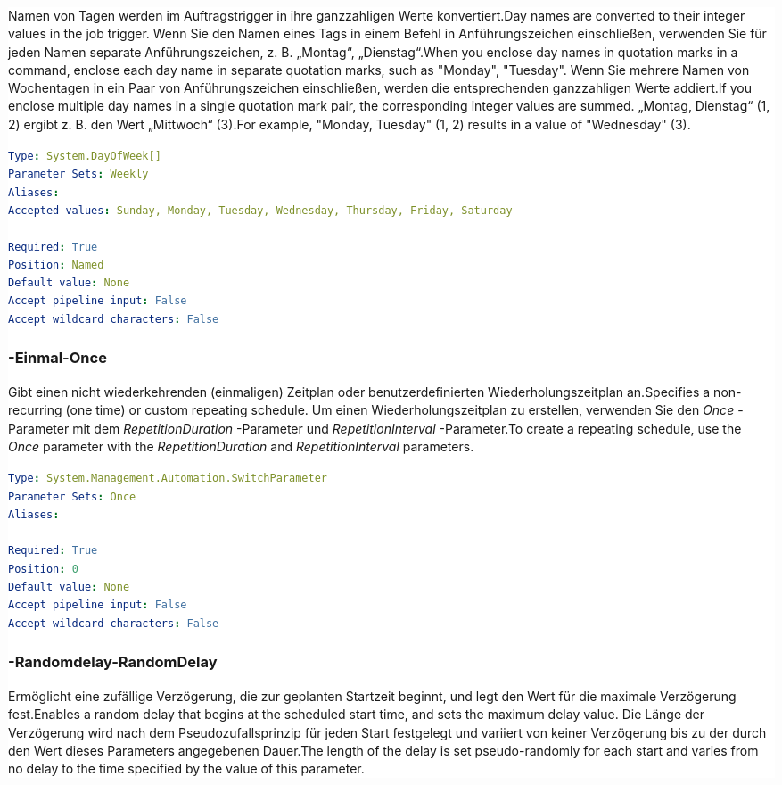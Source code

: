 <span data-ttu-id="ca9b8-183">Namen von Tagen werden im Auftragstrigger in ihre ganzzahligen Werte konvertiert.</span><span class="sxs-lookup"><span data-stu-id="ca9b8-183">Day names are converted to their integer values in the job trigger.</span></span>
<span data-ttu-id="ca9b8-184">Wenn Sie den Namen eines Tags in einem Befehl in Anführungszeichen einschließen, verwenden Sie für jeden Namen separate Anführungszeichen, z. B. „Montag“, „Dienstag“.</span><span class="sxs-lookup"><span data-stu-id="ca9b8-184">When you enclose day names in quotation marks in a command, enclose each day name in separate quotation marks, such as "Monday", "Tuesday".</span></span>
<span data-ttu-id="ca9b8-185">Wenn Sie mehrere Namen von Wochentagen in ein Paar von Anführungszeichen einschließen, werden die entsprechenden ganzzahligen Werte addiert.</span><span class="sxs-lookup"><span data-stu-id="ca9b8-185">If you enclose multiple day names in a single quotation mark pair, the corresponding integer values are summed.</span></span>
<span data-ttu-id="ca9b8-186">„Montag, Dienstag“ (1, 2) ergibt z. B. den Wert „Mittwoch“ (3).</span><span class="sxs-lookup"><span data-stu-id="ca9b8-186">For example, "Monday, Tuesday" (1, 2) results in a value of "Wednesday" (3).</span></span>

```yaml
Type: System.DayOfWeek[]
Parameter Sets: Weekly
Aliases:
Accepted values: Sunday, Monday, Tuesday, Wednesday, Thursday, Friday, Saturday

Required: True
Position: Named
Default value: None
Accept pipeline input: False
Accept wildcard characters: False
```

### <span data-ttu-id="ca9b8-187">-Einmal</span><span class="sxs-lookup"><span data-stu-id="ca9b8-187">-Once</span></span>
<span data-ttu-id="ca9b8-188">Gibt einen nicht wiederkehrenden (einmaligen) Zeitplan oder benutzerdefinierten Wiederholungszeitplan an.</span><span class="sxs-lookup"><span data-stu-id="ca9b8-188">Specifies a non-recurring (one time) or custom repeating schedule.</span></span>
<span data-ttu-id="ca9b8-189">Um einen Wiederholungszeitplan zu erstellen, verwenden Sie den *Once* -Parameter mit dem *RepetitionDuration* -Parameter und *RepetitionInterval* -Parameter.</span><span class="sxs-lookup"><span data-stu-id="ca9b8-189">To create a repeating schedule, use the *Once* parameter with the *RepetitionDuration* and *RepetitionInterval* parameters.</span></span>

```yaml
Type: System.Management.Automation.SwitchParameter
Parameter Sets: Once
Aliases:

Required: True
Position: 0
Default value: None
Accept pipeline input: False
Accept wildcard characters: False
```

### <span data-ttu-id="ca9b8-190">-Randomdelay</span><span class="sxs-lookup"><span data-stu-id="ca9b8-190">-RandomDelay</span></span>
<span data-ttu-id="ca9b8-191">Ermöglicht eine zufällige Verzögerung, die zur geplanten Startzeit beginnt, und legt den Wert für die maximale Verzögerung fest.</span><span class="sxs-lookup"><span data-stu-id="ca9b8-191">Enables a random delay that begins at the scheduled start time, and sets the maximum delay value.</span></span>
<span data-ttu-id="ca9b8-192">Die Länge der Verzögerung wird nach dem Pseudozufallsprinzip für jeden Start festgelegt und variiert von keiner Verzögerung bis zu der durch den Wert dieses Parameters angegebenen Dauer.</span><span class="sxs-lookup"><span data-stu-id="ca9b8-192">The length of the delay is set pseudo-randomly for each start and varies from no delay to the time specified by the value of this parameter.</span></span>